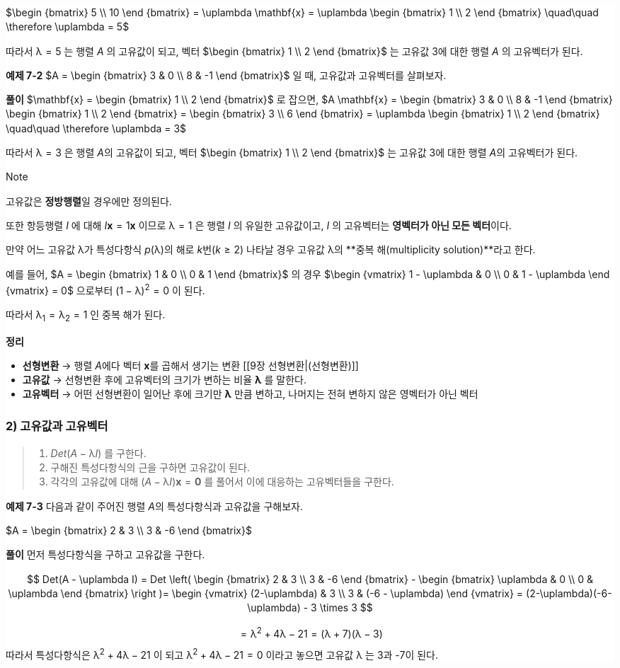 $\begin {bmatrix} 5 \\ 10 \end {bmatrix} = \uplambda \mathbf{x} = \uplambda \begin {bmatrix} 1 \\ 2 \end {bmatrix} \quad\quad \therefore \uplambda = 5$

따라서 $\uplambda = 5$ 는 행렬 $A$ 의 고유값이 되고, 벡터 $\begin {bmatrix} 1 \\ 2 \end {bmatrix}$ 는 고유값 3에 대한 행렬 $A$ 의 고유벡터가 된다.

**예제 7-2** $A = \begin {bmatrix} 3 & 0 \\ 8 & -1 \end {bmatrix}$ 일 때, 고유값과 고유벡터를 살펴보자.

**풀이**
$\mathbf{x} = \begin {bmatrix} 1 \\ 2 \end {bmatrix}$ 로 잡으면, $A \mathbf{x} = \begin {bmatrix} 3 & 0 \\ 8 & -1 \end {bmatrix} \begin {bmatrix} 1 \\ 2 \end {bmatrix} = \begin {bmatrix} 3 \\ 6 \end {bmatrix} = \uplambda \begin {bmatrix} 1 \\ 2 \end {bmatrix} \quad\quad \therefore \uplambda = 3$

따라서 $\uplambda = 3$ 은 행렬 $A$의 고유값이 되고, 벡터 $\begin {bmatrix} 1 \\ 2 \end {bmatrix}$ 는 고유값 3에 대한 행렬 $A$의 고유벡터가 된다.

> [!note] 
> 고유값은 **정방행렬**일 경우에만 정의된다.
> 
> 또한 항등행렬 $I$ 에 대해 $I \mathbf{x} = 1 \mathbf{x}$ 이므로 $\uplambda = 1$ 은 행렬 $I$ 의 유일한 고유값이고, $I$ 의 고유벡터는 **영벡터가 아닌 모든 벡터**이다.

만약 어느 고유값 $\uplambda$가 특성다항식 $p(\uplambda)$의 해로 $k$번($k \ge 2$) 나타날 경우 고유값 $\uplambda$의 **중복 해(multiplicity solution)**라고 한다.

예를 들어, $A = \begin {bmatrix} 1 & 0 \\ 0 & 1 \end {bmatrix}$ 의 경우 $\begin {vmatrix} 1 - \uplambda & 0 \\ 0 & 1 - \uplambda \end {vmatrix} = 0$ 으로부터 $(1-\uplambda)^2 = 0$ 이 된다.

따라서 $\uplambda_1 = \uplambda_2 = 1$ 인 중복 해가 된다.

**정리**
- **선형변환** → 행렬 $A$에다 벡터 $\mathbf{x}$를 곱해서 생기는 변환 [[9장 선형변환|(선형변환)]]
- **고유값** → 선형변환 후에 고유벡터의 크기가 변하는 비율 $\boldsymbol\uplambda$ 를 말한다.
- **고유벡터** → 어떤 선형변환이 일어난 후에 크기만 $\boldsymbol{\uplambda}$ 만큼 변하고, 나머지는 전혀 변하지 않은 영벡터가 아닌 벡터

### 2) 고유값과 고유벡터

>1. $Det(A - \uplambda I)$ 를 구한다.
>2. 구해진 특성다항식의 근을 구하면 고유값이 된다.
>3. 각각의 고유값에 대해 $(A-\uplambda I)\mathbf{x} = \mathbf{0}$ 를 풀어서 이에 대응하는 고유벡터들을 구한다.

**예제 7-3** 다음과 같이 주어진 행렬 $A$의 특성다항식과 고유값을 구해보자.

$A = \begin {bmatrix} 2 & 3 \\ 3 & -6 \end {bmatrix}$

**풀이**
먼저 특성다항식을 구하고 고유값을 구한다.

$$
Det(A - \uplambda I) =
Det \left(
\begin {bmatrix} 2 & 3 \\ 3 & -6 \end {bmatrix} -
\begin {bmatrix} \uplambda & 0 \\ 0 & \uplambda \end {bmatrix} \right )=
\begin {vmatrix} (2-\uplambda) &  3 \\ 3 & (-6 - \uplambda) \end {vmatrix}
= (2-\uplambda)(-6-\uplambda) - 3 \times 3
$$

$$
= \uplambda^2+4 \uplambda -21 = (\uplambda+7)(\uplambda-3)
$$
따라서 특성다항식은 $\uplambda^2+4 \uplambda -21$ 이 되고 $\uplambda^2+4 \uplambda -21 = 0$ 이라고 놓으면 고유값 $\uplambda$ 는 3과 -7이 된다.
